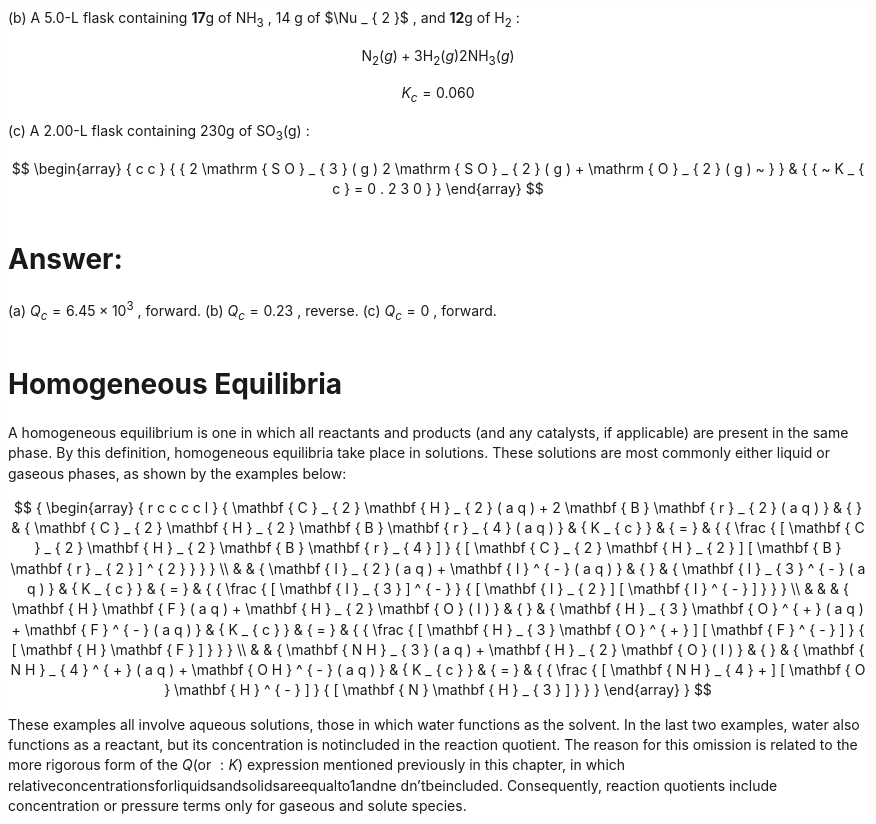 (b) A 5.0-L flask containing $\boldsymbol { 1 7 } \mathrm { g }$ of $\mathrm { N H } _ { 3 }$ , 14 g of $\Nu _ { 2 }$ , and $\boldsymbol { 1 2 } \mathrm { g }$ of $\mathrm { H } _ { 2 }$ :

$$
\mathrm { N } _ { 2 } ( g ) + 3 \mathrm { H } _ { 2 } ( g )  2 \mathrm { N H } _ { 3 } ( g )
$$

$$
K _ { c } = 0 . 0 6 0
$$

(c) A 2.00-L flask containing $2 3 0 \mathrm { g }$ of $\mathrm { S O } _ { 3 } ( \mathrm { g ) }$ :

$$
\begin{array} { c c } { { 2 \mathrm { S O } _ { 3 } ( g )  2 \mathrm { S O } _ { 2 } ( g ) + \mathrm { O } _ { 2 } ( g ) ~ } } & { { ~ K _ { c } = 0 . 2 3 0 } } \end{array}
$$

# Answer:

(a) $Q _ { c } = 6 . 4 5 \times 1 0 ^ { 3 }$ , forward. (b) $Q _ { c } = 0 . 2 3$ , reverse. (c) $Q _ { c } = 0$ , forward.

# Homogeneous Equilibria

A homogeneous equilibrium is one in which all reactants and products (and any catalysts, if applicable) are present in the same phase. By this definition, homogeneous equilibria take place in solutions. These solutions are most commonly either liquid or gaseous phases, as shown by the examples below:

$$
{ \begin{array} { r c c c c l } { \mathbf { C } _ { 2 } \mathbf { H } _ { 2 } ( a q ) + 2 \mathbf { B } \mathbf { r } _ { 2 } ( a q ) } & {  } & { \mathbf { C } _ { 2 } \mathbf { H } _ { 2 } \mathbf { B } \mathbf { r } _ { 4 } ( a q ) } & { K _ { c } } & { = } & { { \frac { [ \mathbf { C } _ { 2 } \mathbf { H } _ { 2 } \mathbf { B } \mathbf { r } _ { 4 } ] } { [ \mathbf { C } _ { 2 } \mathbf { H } _ { 2 } ] [ \mathbf { B } \mathbf { r } _ { 2 } ] ^ { 2 } } } } \\ & & { \mathbf { I } _ { 2 } ( a q ) + \mathbf { I } ^ { - } ( a q ) } & {  } & { \mathbf { I } _ { 3 } ^ { - } ( a q ) } & { K _ { c } } & { = } & { { \frac { [ \mathbf { I } _ { 3 } ] ^ { - } } { [ \mathbf { I } _ { 2 } ] [ \mathbf { I } ^ { - } ] } } } \\ & & & { \mathbf { H } \mathbf { F } ( a q ) + \mathbf { H } _ { 2 } \mathbf { O } ( I ) } & {  } & { \mathbf { H } _ { 3 } \mathbf { O } ^ { + } ( a q ) + \mathbf { F } ^ { - } ( a q ) } & { K _ { c } } & { = } & { { \frac { [ \mathbf { H } _ { 3 } \mathbf { O } ^ { + } ] [ \mathbf { F } ^ { - } ] } { [ \mathbf { H } \mathbf { F } ] } } } \\ & & { \mathbf { N H } _ { 3 } ( a q ) + \mathbf { H } _ { 2 } \mathbf { O } ( I ) } & {  } & { \mathbf { N H } _ { 4 } ^ { + } ( a q ) + \mathbf { O H } ^ { - } ( a q ) } & { K _ { c } } & { = } & { { \frac { [ \mathbf { N H } _ { 4 } + ] [ \mathbf { O } \mathbf { H } ^ { - } ] } { [ \mathbf { N } \mathbf { H } _ { 3 } ] } } } \end{array} }
$$

These examples all involve aqueous solutions, those in which water functions as the solvent. In the last two examples, water also functions as a reactant, but its concentration is notincluded in the reaction quotient. The reason for this omission is related to the more rigorous form of the $Q \left( \mathrm { o r } \ : K \right)$ expression mentioned previously in this chapter, in which relativeconcentrationsforliquidsandsolidsareequalto1andne dn’tbeincluded. Consequently, reaction quotients include concentration or pressure terms only for gaseous and solute species.
